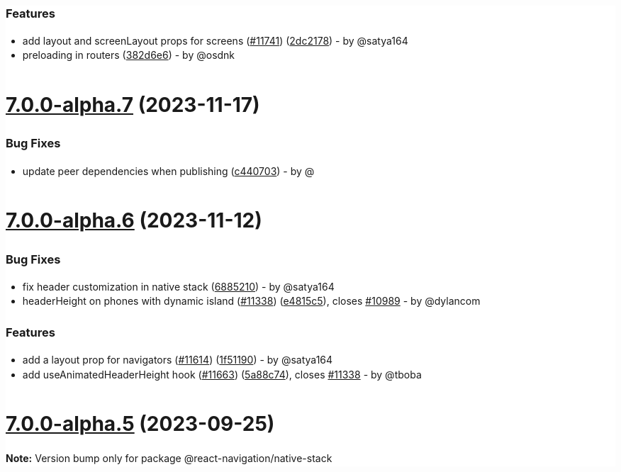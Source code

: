 ### Features

* add layout and screenLayout props for screens ([#11741](https://github.com/react-navigation/react-navigation/issues/11741)) ([2dc2178](https://github.com/react-navigation/react-navigation/commit/2dc217827a1caa615460563973d3d658be372b29)) - by @satya164
* preloading in routers  ([382d6e6](https://github.com/react-navigation/react-navigation/commit/382d6e6f3312630b34332b1ae7d4bd7bf9b4ee60)) - by @osdnk

# [7.0.0-alpha.7](https://github.com/react-navigation/react-navigation/compare/@react-navigation/native-stack@7.0.0-alpha.6...@react-navigation/native-stack@7.0.0-alpha.7) (2023-11-17)

### Bug Fixes

* update peer dependencies when publishing ([c440703](https://github.com/react-navigation/react-navigation/commit/c44070310f875e488708f2a6c52ffddcea05b0e6)) - by @

# [7.0.0-alpha.6](https://github.com/react-navigation/react-navigation/compare/@react-navigation/native-stack@7.0.0-alpha.5...@react-navigation/native-stack@7.0.0-alpha.6) (2023-11-12)

### Bug Fixes

* fix header customization in native stack ([6885210](https://github.com/react-navigation/react-navigation/commit/6885210ec02aabb8c3736517482fc21ac32ca3ab)) - by @satya164
* headerHeight on phones with dynamic island ([#11338](https://github.com/react-navigation/react-navigation/issues/11338)) ([e4815c5](https://github.com/react-navigation/react-navigation/commit/e4815c538536ddccf4207b87bf3e2f1603dedd84)), closes [#10989](https://github.com/react-navigation/react-navigation/issues/10989) - by @dylancom

### Features

* add a layout prop for navigators ([#11614](https://github.com/react-navigation/react-navigation/issues/11614)) ([1f51190](https://github.com/react-navigation/react-navigation/commit/1f511904b9437d1451557147e72962859e97b1ae)) - by @satya164
* add useAnimatedHeaderHeight hook ([#11663](https://github.com/react-navigation/react-navigation/issues/11663)) ([5a88c74](https://github.com/react-navigation/react-navigation/commit/5a88c740a6acb022dded823469a347868ef12ad4)), closes [#11338](https://github.com/react-navigation/react-navigation/issues/11338) - by @tboba

# [7.0.0-alpha.5](https://github.com/react-navigation/react-navigation/compare/@react-navigation/native-stack@7.0.0-alpha.4...@react-navigation/native-stack@7.0.0-alpha.5) (2023-09-25)

**Note:** Version bump only for package @react-navigation/native-stack
